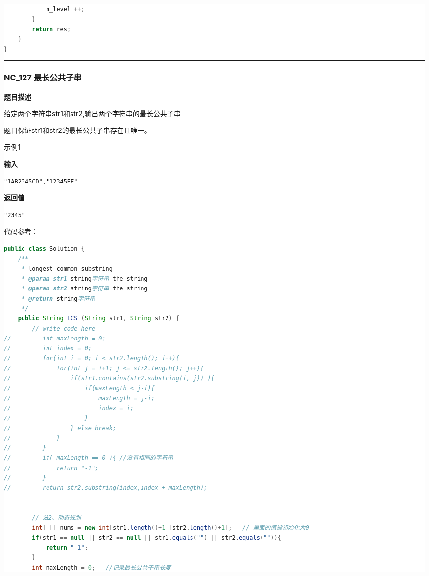 ```java
            n_level ++;
        }
        return res;
    }
}
```

---

### NC_127 最长公共子串



**题目描述**

给定两个字符串str1和str2,输出两个字符串的最长公共子串

题目保证str1和str2的最长公共子串存在且唯一。

示例1

**输入**

```
"1AB2345CD","12345EF"
```

**返回值**

```
"2345"
```

代码参考：

```java
public class Solution {
    /**
     * longest common substring
     * @param str1 string字符串 the string
     * @param str2 string字符串 the string
     * @return string字符串
     */
    public String LCS (String str1, String str2) {
        // write code here
//         int maxLength = 0;
//         int index = 0;
//         for(int i = 0; i < str2.length(); i++){
//             for(int j = i+1; j <= str2.length(); j++){
//                 if(str1.contains(str2.substring(i, j)) ){
//                     if(maxLength < j-i){
//                         maxLength = j-i;
//                         index = i;
//                     }
//                 } else break;
//             }
//         }
//         if( maxLength == 0 ){ //没有相同的字符串
//             return "-1";
//         }
//         return str2.substring(index,index + maxLength);
        
        
        // 法2、动态规划
        int[][] nums = new int[str1.length()+1][str2.length()+1];	// 里面的值被初始化为0
        if(str1 == null || str2 == null || str1.equals("") || str2.equals("")){
            return "-1";
        }
        int maxLength = 0;   //记录最长公共子串长度
```